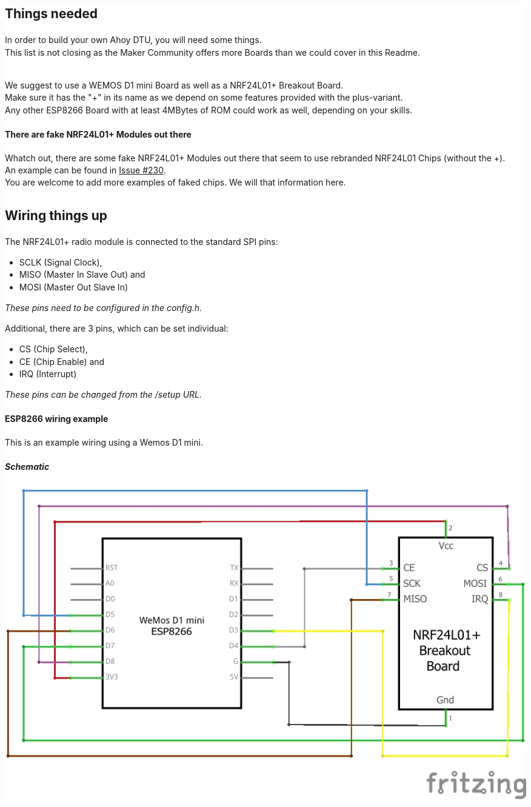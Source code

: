 
## Things needed
In order to build your own Ahoy DTU, you will need some things.<br/>
This list is not closing as the Maker Community offers more Boards than we could cover in this Readme.<br/><br/>

We suggest to use a WEMOS D1 mini Board as well as a NRF24L01+ Breakout Board.<br/>
Make sure it has the "+" in its name as we depend on some features provided with the plus-variant.<br/>
Any other ESP8266 Board with at least 4MBytes of ROM could work as well, depending on your skills.

#### There are fake NRF24L01+ Modules out there
Whatch out, there are some fake NRF24L01+ Modules out there that seem to use rebranded NRF24L01 Chips (without the +).<br/>
An example can be found in [Issue #230](https://github.com/lumapu/ahoy/issues/230).<br/>
You are welcome to add more examples of faked chips. We will that information here.<br/>

## Wiring things up
The NRF24L01+ radio module is connected to the standard SPI pins:
- SCLK (Signal Clock),
- MISO (Master In Slave Out) and
- MOSI (Master Out Slave In)

*These pins need to be configured in the config.h.*

Additional, there are 3 pins, which can be set individual:
- CS (Chip Select),
- CE (Chip Enable) and
- IRQ (Interrupt)

*These pins can be changed from the /setup URL.*

#### ESP8266 wiring example
This is an example wiring using a Wemos D1 mini.<br>
##### Schematic
![Schematic](../../doc/AhoyWemos_Schaltplan.jpg)
